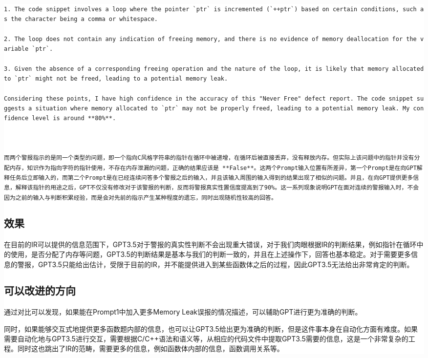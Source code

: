     1. The code snippet involves a loop where the pointer `ptr` is incremented (`++ptr`) based on certain conditions, such as the character being a comma or whitespace.
    
    2. The loop does not contain any indication of freeing memory, and there is no evidence of memory deallocation for the variable `ptr`.
    
    3. Given the absence of a corresponding freeing operation and the nature of the loop, it is likely that memory allocated to `ptr` might not be freed, leading to a potential memory leak.
    
    Considering these points, I have high confidence in the accuracy of this "Never Free" defect report. The code snippet suggests a situation where memory allocated to `ptr` may not be properly freed, leading to a potential memory leak. My confidence level is around **80%**.
    
    
    
    而两个警报指示的是同一个类型的问题，即一个指向C风格字符串的指针在循环中被递增，在循环后被直接丢弃，没有释放内存。但实际上该问题中的指针并没有分配内存，知识作为指向字符的指针使用，不存在内存泄漏的问题，正确的结果应该是 **False**。这两个Prompt输入位置有所差异，第一个Prompt是在向GPT解释任务后立即输入的，而第二个Prompt是在已经连续问答多个警报之后的输入，并且该输入周围的输入得到的结果出现了相似的问题。并且，在向GPT提供更多信息，解释该指针的用途之后，GPT不仅没有修改对于该警报的判断，反而将警报真实性置信度提高到了90%。这一系列现象说明GPT在面对连续的警报输入时，不会因为之前的输入与判断积累经验，而是会对先前的指示产生某种程度的遗忘，同时出现随机性较高的回答。
    
    

## 效果

在目前的IR可以提供的信息范围下，GPT3.5对于警报的真实性判断不会出现重大错误，对于我们肉眼根据IR的判断结果，例如指针在循环中的使用，是否分配了内存等问题，GPT3.5的判断结果是基本与我们的判断一致的，并且在上述操作下，回答也基本稳定。对于需要更多信息的警报，GPT3.5只能给出估计，受限于目前的IR，并不能提供进入到某些函数体之后的过程，因此GPT3.5无法给出非常肯定的判断。



## 可以改进的方向

通过对比可以发现，如果能在Prompt1中加入更多Memory Leak误报的情况描述，可以辅助GPT进行更为准确的判断。  

同时，如果能够交互式地提供更多函数题内部的信息，也可以让GPT3.5给出更为准确的判断，但是这件事本身在自动化方面有难度。如果需要自动化地与GPT3.5进行交互，需要根据C/C++语法和语义等，从相应的代码文件中提取GPT3.5需要的信息，这是一个非常复杂的工程。同时这也跳出了IR的范畴，需要更多的信息，例如函数体内部的信息，函数调用关系等。

